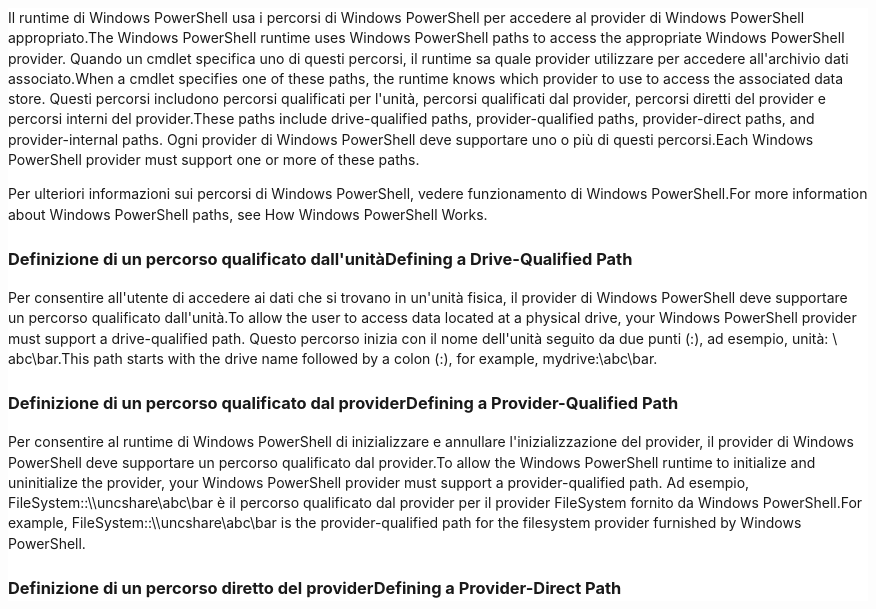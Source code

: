 <span data-ttu-id="84961-107">Il runtime di Windows PowerShell usa i percorsi di Windows PowerShell per accedere al provider di Windows PowerShell appropriato.</span><span class="sxs-lookup"><span data-stu-id="84961-107">The Windows PowerShell runtime uses Windows PowerShell paths to access the appropriate Windows PowerShell provider.</span></span> <span data-ttu-id="84961-108">Quando un cmdlet specifica uno di questi percorsi, il runtime sa quale provider utilizzare per accedere all'archivio dati associato.</span><span class="sxs-lookup"><span data-stu-id="84961-108">When a cmdlet specifies one of these paths, the runtime knows which provider to use to access the associated data store.</span></span> <span data-ttu-id="84961-109">Questi percorsi includono percorsi qualificati per l'unità, percorsi qualificati dal provider, percorsi diretti del provider e percorsi interni del provider.</span><span class="sxs-lookup"><span data-stu-id="84961-109">These paths include drive-qualified paths, provider-qualified paths, provider-direct paths, and provider-internal paths.</span></span> <span data-ttu-id="84961-110">Ogni provider di Windows PowerShell deve supportare uno o più di questi percorsi.</span><span class="sxs-lookup"><span data-stu-id="84961-110">Each Windows PowerShell provider must support one or more of these paths.</span></span>

<span data-ttu-id="84961-111">Per ulteriori informazioni sui percorsi di Windows PowerShell, vedere funzionamento di Windows PowerShell.</span><span class="sxs-lookup"><span data-stu-id="84961-111">For more information about Windows PowerShell paths, see How Windows PowerShell Works.</span></span>

### <a name="defining-a-drive-qualified-path"></a><span data-ttu-id="84961-112">Definizione di un percorso qualificato dall'unità</span><span class="sxs-lookup"><span data-stu-id="84961-112">Defining a Drive-Qualified Path</span></span>

<span data-ttu-id="84961-113">Per consentire all'utente di accedere ai dati che si trovano in un'unità fisica, il provider di Windows PowerShell deve supportare un percorso qualificato dall'unità.</span><span class="sxs-lookup"><span data-stu-id="84961-113">To allow the user to access data located at a physical drive, your Windows PowerShell provider must support a drive-qualified path.</span></span> <span data-ttu-id="84961-114">Questo percorso inizia con il nome dell'unità seguito da due punti (:), ad esempio, unità: \ abc\bar.</span><span class="sxs-lookup"><span data-stu-id="84961-114">This path starts with the drive name followed by a colon (:), for example, mydrive:\abc\bar.</span></span>

### <a name="defining-a-provider-qualified-path"></a><span data-ttu-id="84961-115">Definizione di un percorso qualificato dal provider</span><span class="sxs-lookup"><span data-stu-id="84961-115">Defining a Provider-Qualified Path</span></span>

<span data-ttu-id="84961-116">Per consentire al runtime di Windows PowerShell di inizializzare e annullare l'inizializzazione del provider, il provider di Windows PowerShell deve supportare un percorso qualificato dal provider.</span><span class="sxs-lookup"><span data-stu-id="84961-116">To allow the Windows PowerShell runtime to initialize and uninitialize the provider, your Windows PowerShell provider must support a provider-qualified path.</span></span> <span data-ttu-id="84961-117">Ad esempio, FileSystem::\\\uncshare\abc\bar è il percorso qualificato dal provider per il provider FileSystem fornito da Windows PowerShell.</span><span class="sxs-lookup"><span data-stu-id="84961-117">For example, FileSystem::\\\uncshare\abc\bar is the provider-qualified path for the filesystem provider furnished by Windows PowerShell.</span></span>

### <a name="defining-a-provider-direct-path"></a><span data-ttu-id="84961-118">Definizione di un percorso diretto del provider</span><span class="sxs-lookup"><span data-stu-id="84961-118">Defining a Provider-Direct Path</span></span>
